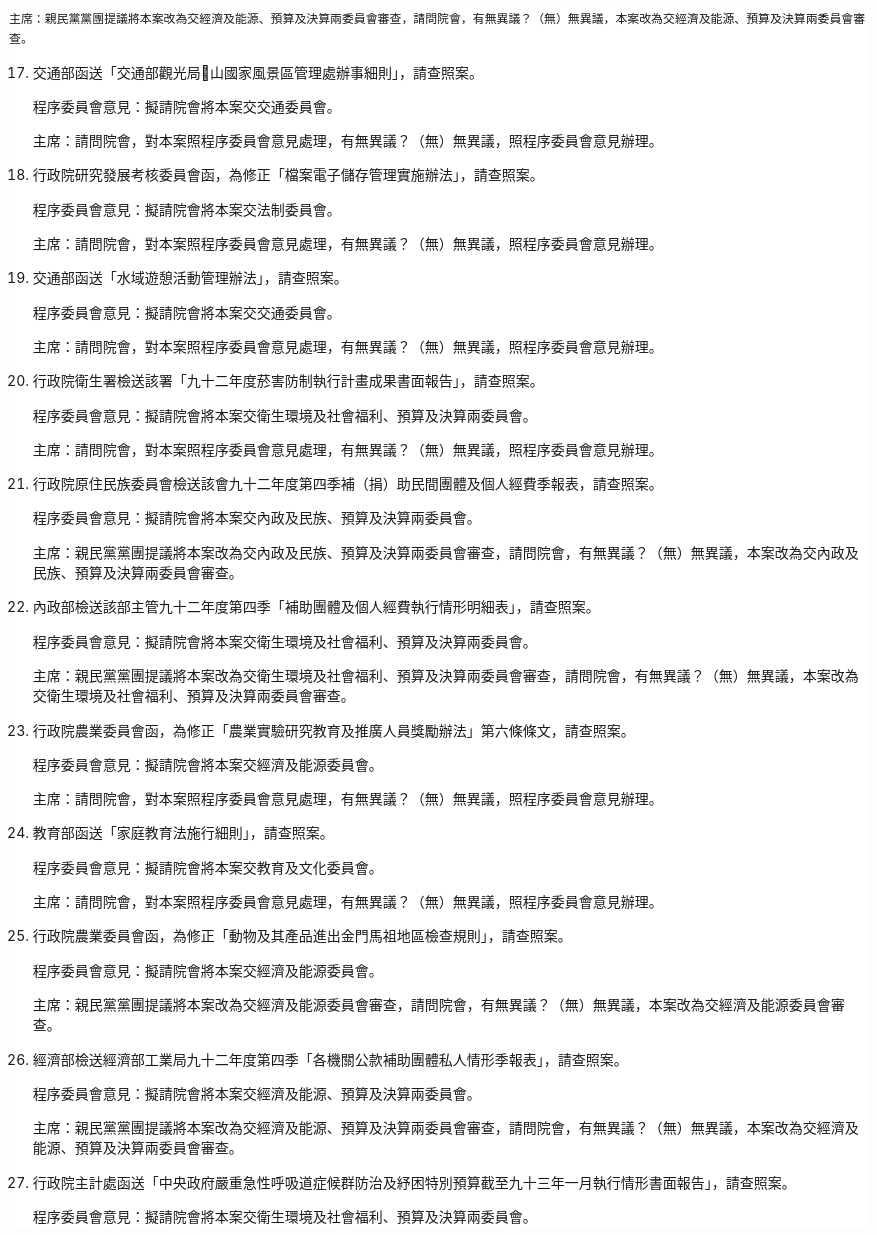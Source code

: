     主席：親民黨黨團提議將本案改為交經濟及能源、預算及決算兩委員會審查，請問院會，有無異議？（無）無異議，本案改為交經濟及能源、預算及決算兩委員會審查。

17. 交通部函送「交通部觀光局山國家風景區管理處辦事細則」，請查照案。

    程序委員會意見：擬請院會將本案交交通委員會。

    主席：請問院會，對本案照程序委員會意見處理，有無異議？（無）無異議，照程序委員會意見辦理。

18. 行政院研究發展考核委員會函，為修正「檔案電子儲存管理實施辦法」，請查照案。

    程序委員會意見：擬請院會將本案交法制委員會。

    主席：請問院會，對本案照程序委員會意見處理，有無異議？（無）無異議，照程序委員會意見辦理。

19. 交通部函送「水域遊憩活動管理辦法」，請查照案。

    程序委員會意見：擬請院會將本案交交通委員會。

    主席：請問院會，對本案照程序委員會意見處理，有無異議？（無）無異議，照程序委員會意見辦理。

20. 行政院衛生署檢送該署「九十二年度菸害防制執行計畫成果書面報告」，請查照案。

    程序委員會意見：擬請院會將本案交衛生環境及社會福利、預算及決算兩委員會。

    主席：請問院會，對本案照程序委員會意見處理，有無異議？（無）無異議，照程序委員會意見辦理。

21. 行政院原住民族委員會檢送該會九十二年度第四季補（捐）助民間團體及個人經費季報表，請查照案。

    程序委員會意見：擬請院會將本案交內政及民族、預算及決算兩委員會。

    主席：親民黨黨團提議將本案改為交內政及民族、預算及決算兩委員會審查，請問院會，有無異議？（無）無異議，本案改為交內政及民族、預算及決算兩委員會審查。

22. 內政部檢送該部主管九十二年度第四季「補助團體及個人經費執行情形明細表」，請查照案。

    程序委員會意見：擬請院會將本案交衛生環境及社會福利、預算及決算兩委員會。

    主席：親民黨黨團提議將本案改為交衛生環境及社會福利、預算及決算兩委員會審查，請問院會，有無異議？（無）無異議，本案改為交衛生環境及社會福利、預算及決算兩委員會審查。

23. 行政院農業委員會函，為修正「農業實驗研究教育及推廣人員獎勵辦法」第六條條文，請查照案。

    程序委員會意見：擬請院會將本案交經濟及能源委員會。

    主席：請問院會，對本案照程序委員會意見處理，有無異議？（無）無異議，照程序委員會意見辦理。

24. 教育部函送「家庭教育法施行細則」，請查照案。

    程序委員會意見：擬請院會將本案交教育及文化委員會。

    主席：請問院會，對本案照程序委員會意見處理，有無異議？（無）無異議，照程序委員會意見辦理。

25. 行政院農業委員會函，為修正「動物及其產品進出金門馬祖地區檢查規則」，請查照案。

    程序委員會意見：擬請院會將本案交經濟及能源委員會。

    主席：親民黨黨團提議將本案改為交經濟及能源委員會審查，請問院會，有無異議？（無）無異議，本案改為交經濟及能源委員會審查。

26. 經濟部檢送經濟部工業局九十二年度第四季「各機關公款補助團體私人情形季報表」，請查照案。

    程序委員會意見：擬請院會將本案交經濟及能源、預算及決算兩委員會。

    主席：親民黨黨團提議將本案改為交經濟及能源、預算及決算兩委員會審查，請問院會，有無異議？（無）無異議，本案改為交經濟及能源、預算及決算兩委員會審查。

27. 行政院主計處函送「中央政府嚴重急性呼吸道症候群防治及紓困特別預算截至九十三年一月執行情形書面報告」，請查照案。

    程序委員會意見：擬請院會將本案交衛生環境及社會福利、預算及決算兩委員會。
